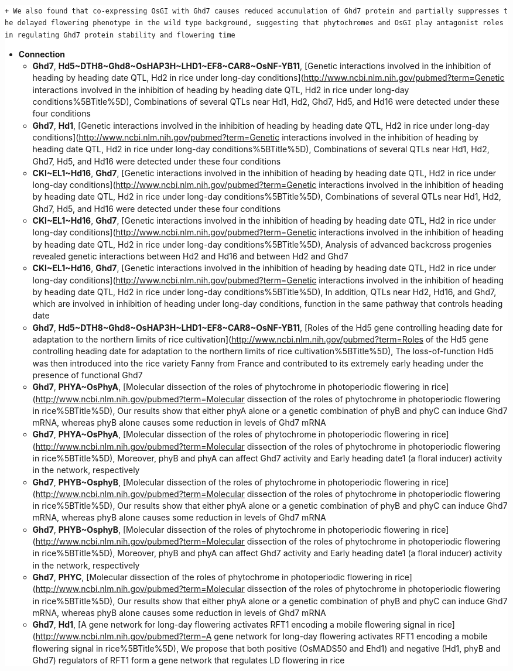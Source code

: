     + We also found that co-expressing OsGI with Ghd7 causes reduced accumulation of Ghd7 protein and partially suppresses the delayed flowering phenotype in the wild type background, suggesting that phytochromes and OsGI play antagonist roles in regulating Ghd7 protein stability and flowering time

* **Connection**  
    + __Ghd7__, __Hd5~DTH8~Ghd8~OsHAP3H~LHD1~EF8~CAR8~OsNF-YB11__, [Genetic interactions involved in the inhibition of heading by heading date QTL, Hd2 in rice under long-day conditions](http://www.ncbi.nlm.nih.gov/pubmed?term=Genetic interactions involved in the inhibition of heading by heading date QTL, Hd2 in rice under long-day conditions%5BTitle%5D), Combinations of several QTLs near Hd1, Hd2, Ghd7, Hd5, and Hd16 were detected under these four conditions
    + __Ghd7__, __Hd1__, [Genetic interactions involved in the inhibition of heading by heading date QTL, Hd2 in rice under long-day conditions](http://www.ncbi.nlm.nih.gov/pubmed?term=Genetic interactions involved in the inhibition of heading by heading date QTL, Hd2 in rice under long-day conditions%5BTitle%5D), Combinations of several QTLs near Hd1, Hd2, Ghd7, Hd5, and Hd16 were detected under these four conditions
    + __CKI~EL1~Hd16__, __Ghd7__, [Genetic interactions involved in the inhibition of heading by heading date QTL, Hd2 in rice under long-day conditions](http://www.ncbi.nlm.nih.gov/pubmed?term=Genetic interactions involved in the inhibition of heading by heading date QTL, Hd2 in rice under long-day conditions%5BTitle%5D), Combinations of several QTLs near Hd1, Hd2, Ghd7, Hd5, and Hd16 were detected under these four conditions
    + __CKI~EL1~Hd16__, __Ghd7__, [Genetic interactions involved in the inhibition of heading by heading date QTL, Hd2 in rice under long-day conditions](http://www.ncbi.nlm.nih.gov/pubmed?term=Genetic interactions involved in the inhibition of heading by heading date QTL, Hd2 in rice under long-day conditions%5BTitle%5D), Analysis of advanced backcross progenies revealed genetic interactions between Hd2 and Hd16 and between Hd2 and Ghd7
    + __CKI~EL1~Hd16__, __Ghd7__, [Genetic interactions involved in the inhibition of heading by heading date QTL, Hd2 in rice under long-day conditions](http://www.ncbi.nlm.nih.gov/pubmed?term=Genetic interactions involved in the inhibition of heading by heading date QTL, Hd2 in rice under long-day conditions%5BTitle%5D), In addition, QTLs near Hd2, Hd16, and Ghd7, which are involved in inhibition of heading under long-day conditions, function in the same pathway that controls heading date
    + __Ghd7__, __Hd5~DTH8~Ghd8~OsHAP3H~LHD1~EF8~CAR8~OsNF-YB11__, [Roles of the Hd5 gene controlling heading date for adaptation to the northern limits of rice cultivation](http://www.ncbi.nlm.nih.gov/pubmed?term=Roles of the Hd5 gene controlling heading date for adaptation to the northern limits of rice cultivation%5BTitle%5D), The loss-of-function Hd5 was then introduced into the rice variety Fanny from France and contributed to its extremely early heading under the presence of functional Ghd7
    + __Ghd7__, __PHYA~OsPhyA__, [Molecular dissection of the roles of phytochrome in photoperiodic flowering in rice](http://www.ncbi.nlm.nih.gov/pubmed?term=Molecular dissection of the roles of phytochrome in photoperiodic flowering in rice%5BTitle%5D), Our results show that either phyA alone or a genetic combination of phyB and phyC can induce Ghd7 mRNA, whereas phyB alone causes some reduction in levels of Ghd7 mRNA
    + __Ghd7__, __PHYA~OsPhyA__, [Molecular dissection of the roles of phytochrome in photoperiodic flowering in rice](http://www.ncbi.nlm.nih.gov/pubmed?term=Molecular dissection of the roles of phytochrome in photoperiodic flowering in rice%5BTitle%5D), Moreover, phyB and phyA can affect Ghd7 activity and Early heading date1 (a floral inducer) activity in the network, respectively
    + __Ghd7__, __PHYB~OsphyB__, [Molecular dissection of the roles of phytochrome in photoperiodic flowering in rice](http://www.ncbi.nlm.nih.gov/pubmed?term=Molecular dissection of the roles of phytochrome in photoperiodic flowering in rice%5BTitle%5D), Our results show that either phyA alone or a genetic combination of phyB and phyC can induce Ghd7 mRNA, whereas phyB alone causes some reduction in levels of Ghd7 mRNA
    + __Ghd7__, __PHYB~OsphyB__, [Molecular dissection of the roles of phytochrome in photoperiodic flowering in rice](http://www.ncbi.nlm.nih.gov/pubmed?term=Molecular dissection of the roles of phytochrome in photoperiodic flowering in rice%5BTitle%5D), Moreover, phyB and phyA can affect Ghd7 activity and Early heading date1 (a floral inducer) activity in the network, respectively
    + __Ghd7__, __PHYC__, [Molecular dissection of the roles of phytochrome in photoperiodic flowering in rice](http://www.ncbi.nlm.nih.gov/pubmed?term=Molecular dissection of the roles of phytochrome in photoperiodic flowering in rice%5BTitle%5D), Our results show that either phyA alone or a genetic combination of phyB and phyC can induce Ghd7 mRNA, whereas phyB alone causes some reduction in levels of Ghd7 mRNA
    + __Ghd7__, __Hd1__, [A gene network for long-day flowering activates RFT1 encoding a mobile flowering signal in rice](http://www.ncbi.nlm.nih.gov/pubmed?term=A gene network for long-day flowering activates RFT1 encoding a mobile flowering signal in rice%5BTitle%5D), We propose that both positive (OsMADS50 and Ehd1) and negative (Hd1, phyB and Ghd7) regulators of RFT1 form a gene network that regulates LD flowering in rice